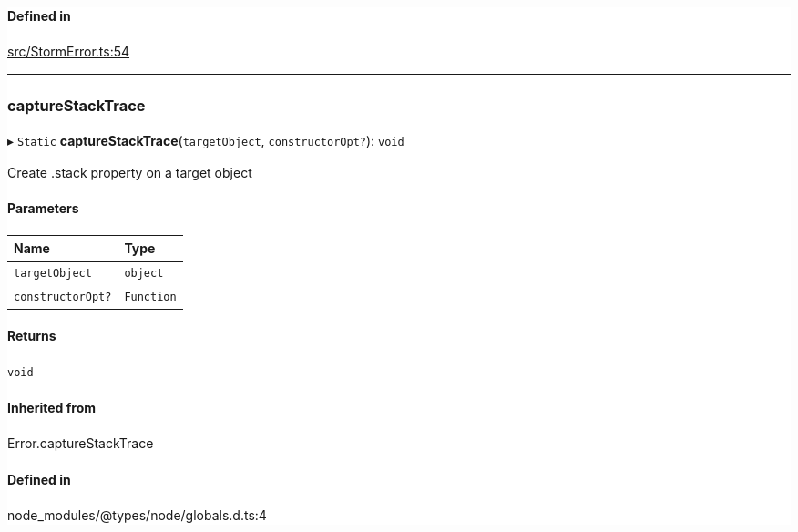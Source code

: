 #### Defined in

[src/StormError.ts:54](https://github.com/breautek/storm/blob/8c3a317/src/StormError.ts#L54)

___

### captureStackTrace

▸ `Static` **captureStackTrace**(`targetObject`, `constructorOpt?`): `void`

Create .stack property on a target object

#### Parameters

| Name | Type |
| :------ | :------ |
| `targetObject` | `object` |
| `constructorOpt?` | `Function` |

#### Returns

`void`

#### Inherited from

Error.captureStackTrace

#### Defined in

node_modules/@types/node/globals.d.ts:4
